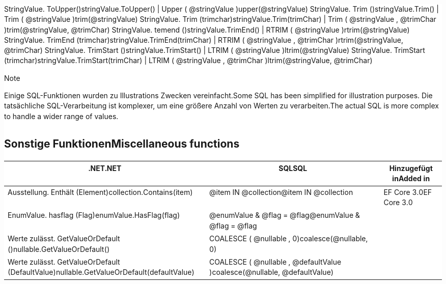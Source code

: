 <span data-ttu-id="6e87f-269">StringValue. ToUpper()</span><span class="sxs-lookup"><span data-stu-id="6e87f-269">stringValue.ToUpper()</span></span>                                        | <span data-ttu-id="6e87f-270">Upper ( @stringValue )</span><span class="sxs-lookup"><span data-stu-id="6e87f-270">upper(@stringValue)</span></span>
<span data-ttu-id="6e87f-271">StringValue. Trim ()</span><span class="sxs-lookup"><span data-stu-id="6e87f-271">stringValue.Trim()</span></span>                                           | <span data-ttu-id="6e87f-272">Trim ( @stringValue )</span><span class="sxs-lookup"><span data-stu-id="6e87f-272">trim(@stringValue)</span></span>
<span data-ttu-id="6e87f-273">StringValue. Trim (trimchar)</span><span class="sxs-lookup"><span data-stu-id="6e87f-273">stringValue.Trim(trimChar)</span></span>                                   | <span data-ttu-id="6e87f-274">Trim ( @stringValue , @trimChar )</span><span class="sxs-lookup"><span data-stu-id="6e87f-274">trim(@stringValue, @trimChar)</span></span>
<span data-ttu-id="6e87f-275">StringValue. temend ()</span><span class="sxs-lookup"><span data-stu-id="6e87f-275">stringValue.TrimEnd()</span></span>                                        | <span data-ttu-id="6e87f-276">RTRIM ( @stringValue )</span><span class="sxs-lookup"><span data-stu-id="6e87f-276">rtrim(@stringValue)</span></span>
<span data-ttu-id="6e87f-277">StringValue. TrimEnd (trimchar)</span><span class="sxs-lookup"><span data-stu-id="6e87f-277">stringValue.TrimEnd(trimChar)</span></span>                                | <span data-ttu-id="6e87f-278">RTRIM ( @stringValue , @trimChar )</span><span class="sxs-lookup"><span data-stu-id="6e87f-278">rtrim(@stringValue, @trimChar)</span></span>
<span data-ttu-id="6e87f-279">StringValue. TrimStart ()</span><span class="sxs-lookup"><span data-stu-id="6e87f-279">stringValue.TrimStart()</span></span>                                      | <span data-ttu-id="6e87f-280">LTRIM ( @stringValue )</span><span class="sxs-lookup"><span data-stu-id="6e87f-280">ltrim(@stringValue)</span></span>
<span data-ttu-id="6e87f-281">StringValue. TrimStart (trimchar)</span><span class="sxs-lookup"><span data-stu-id="6e87f-281">stringValue.TrimStart(trimChar)</span></span>                              | <span data-ttu-id="6e87f-282">LTRIM ( @stringValue , @trimChar )</span><span class="sxs-lookup"><span data-stu-id="6e87f-282">ltrim(@stringValue, @trimChar)</span></span>

> [!NOTE]
> <span data-ttu-id="6e87f-283">Einige SQL-Funktionen wurden zu Illustrations Zwecken vereinfacht.</span><span class="sxs-lookup"><span data-stu-id="6e87f-283">Some SQL has been simplified for illustration purposes.</span></span> <span data-ttu-id="6e87f-284">Die tatsächliche SQL-Verarbeitung ist komplexer, um eine größere Anzahl von Werten zu verarbeiten.</span><span class="sxs-lookup"><span data-stu-id="6e87f-284">The actual SQL is more complex to handle a wider range of values.</span></span>

## <a name="miscellaneous-functions"></a><span data-ttu-id="6e87f-285">Sonstige Funktionen</span><span class="sxs-lookup"><span data-stu-id="6e87f-285">Miscellaneous functions</span></span>

<span data-ttu-id="6e87f-286">.NET</span><span class="sxs-lookup"><span data-stu-id="6e87f-286">.NET</span></span>                                     | <span data-ttu-id="6e87f-287">SQL</span><span class="sxs-lookup"><span data-stu-id="6e87f-287">SQL</span></span>                                | <span data-ttu-id="6e87f-288">Hinzugefügt in</span><span class="sxs-lookup"><span data-stu-id="6e87f-288">Added in</span></span>
---------------------------------------- | ---------------------------------- | --------
<span data-ttu-id="6e87f-289">Ausstellung. Enthält (Element)</span><span class="sxs-lookup"><span data-stu-id="6e87f-289">collection.Contains(item)</span></span>                | <span data-ttu-id="6e87f-290">@item IN @collection</span><span class="sxs-lookup"><span data-stu-id="6e87f-290">@item IN @collection</span></span>               | <span data-ttu-id="6e87f-291">EF Core 3.0</span><span class="sxs-lookup"><span data-stu-id="6e87f-291">EF Core 3.0</span></span>
<span data-ttu-id="6e87f-292">EnumValue. hasflag (Flag)</span><span class="sxs-lookup"><span data-stu-id="6e87f-292">enumValue.HasFlag(flag)</span></span>                  | <span data-ttu-id="6e87f-293">@enumValue & @flag = @flag</span><span class="sxs-lookup"><span data-stu-id="6e87f-293">@enumValue & @flag = @flag</span></span>
<span data-ttu-id="6e87f-294">Werte zulässt. GetValueOrDefault ()</span><span class="sxs-lookup"><span data-stu-id="6e87f-294">nullable.GetValueOrDefault()</span></span>             | <span data-ttu-id="6e87f-295">COALESCE ( @nullable , 0)</span><span class="sxs-lookup"><span data-stu-id="6e87f-295">coalesce(@nullable, 0)</span></span>
<span data-ttu-id="6e87f-296">Werte zulässt. GetValueOrDefault (DefaultValue)</span><span class="sxs-lookup"><span data-stu-id="6e87f-296">nullable.GetValueOrDefault(defaultValue)</span></span> | <span data-ttu-id="6e87f-297">COALESCE ( @nullable , @defaultValue )</span><span class="sxs-lookup"><span data-stu-id="6e87f-297">coalesce(@nullable, @defaultValue)</span></span>